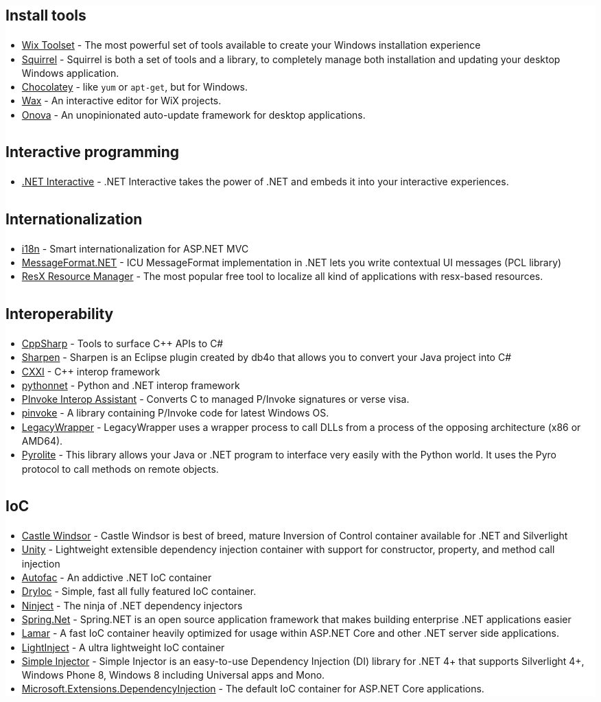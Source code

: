 ## Install tools

* [Wix Toolset](https://wixtoolset.org/) - The most powerful set of tools available to create your Windows installation experience
* [Squirrel](https://github.com/squirrel/squirrel.windows) - Squirrel is both a set of tools and a library, to completely manage both installation and updating your desktop Windows application.
* [Chocolatey](https://github.com/chocolatey/choco) - like `yum` or `apt-get`, but for Windows.
* [Wax](https://marketplace.visualstudio.com/items?itemName=TomEnglert.Wax) - An interactive editor for WiX projects.
* [Onova](https://github.com/Tyrrrz/Onova) - An unopinionated auto-update framework for desktop applications.

## Interactive programming

* [.NET Interactive](https://github.com/dotnet/interactive) - .NET Interactive takes the power of .NET and embeds it into your interactive experiences.

## Internationalization

* [i18n](https://github.com/turquoiseowl/i18n) - Smart internationalization for ASP.NET MVC
* [MessageFormat.NET](https://github.com/jeffijoe/MessageFormat.NET) - ICU MessageFormat implementation in .NET lets you write contextual UI messages (PCL library)
* [ResX Resource Manager](https://github.com/dotnet/ResXResourceManager) - The most popular free tool to localize all kind of applications with resx-based resources.

## Interoperability

* [CppSharp](https://github.com/mono/CppSharp) - Tools to surface C++ APIs to C#
* [Sharpen](https://github.com/mono/sharpen) - Sharpen is an Eclipse plugin created by db4o that allows you to convert your Java project into C#
* [CXXI](https://github.com/mono/cxxi) - C++ interop framework
* [pythonnet](https://github.com/pythonnet/pythonnet) - Python and .NET interop framework
* [PInvoke Interop Assistant](https://github.com/jaredpar/pinvoke-interop-assistant) - Converts C to managed P/Invoke signatures or verse visa.
* [pinvoke](https://github.com/dotnet/pinvoke) - A library containing P/Invoke code for latest Windows OS.
* [LegacyWrapper](https://github.com/CodefoundryDE/LegacyWrapper) - LegacyWrapper uses a wrapper process to call DLLs from a process of the opposing architecture (x86 or AMD64).
* [Pyrolite](https://github.com/irmen/Pyrolite) - This library allows your Java or .NET program to interface very easily with
the Python world. It uses the Pyro protocol to call methods on remote objects.

## IoC

* [Castle Windsor](https://github.com/castleproject/Windsor) - Castle Windsor is best of breed, mature Inversion of Control container available for .NET and Silverlight
* [Unity](https://github.com/unitycontainer/unity) - Lightweight extensible dependency injection container with support for constructor, property, and method call injection
* [Autofac](https://github.com/autofac/Autofac) - An addictive .NET IoC container
* [DryIoc](https://github.com/dadhi/DryIoc) - Simple, fast all fully featured IoC container.
* [Ninject](https://github.com/ninject/ninject) - The ninja of .NET dependency injectors
* [Spring.Net](https://github.com/spring-projects/spring-net) - Spring.NET is an open source application framework that makes building  enterprise .NET applications easier
* [Lamar](https://jasperfx.github.io/lamar/) - A fast IoC container heavily optimized for usage within ASP.NET Core and other .NET server side applications.
* [LightInject](https://github.com/seesharper/LightInject) - A ultra lightweight IoC container
* [Simple Injector](https://github.com/simpleinjector/SimpleInjector) - Simple Injector is an easy-to-use Dependency Injection (DI) library for .NET 4+ that supports Silverlight 4+, Windows Phone 8, Windows 8 including Universal apps and Mono.
* [Microsoft.Extensions.DependencyInjection](https://github.com/aspnet/DependencyInjection) - The default IoC container for ASP.NET Core applications.